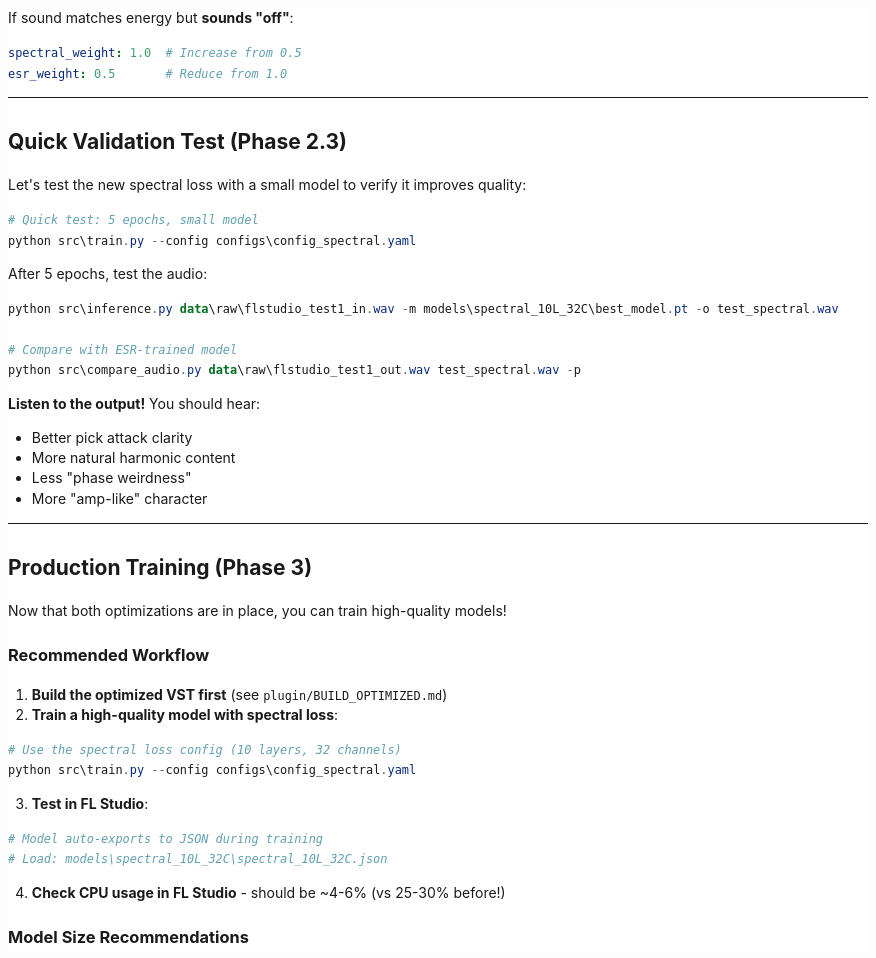 If sound matches energy but **sounds "off"**:
```yaml
spectral_weight: 1.0  # Increase from 0.5
esr_weight: 0.5       # Reduce from 1.0
```

---

## Quick Validation Test (Phase 2.3)

Let's test the new spectral loss with a small model to verify it improves quality:

```powershell
# Quick test: 5 epochs, small model
python src\train.py --config configs\config_spectral.yaml
```

After 5 epochs, test the audio:
```powershell
python src\inference.py data\raw\flstudio_test1_in.wav -m models\spectral_10L_32C\best_model.pt -o test_spectral.wav

# Compare with ESR-trained model
python src\compare_audio.py data\raw\flstudio_test1_out.wav test_spectral.wav -p
```

**Listen to the output!** You should hear:
- Better pick attack clarity
- More natural harmonic content
- Less "phase weirdness"
- More "amp-like" character

---

## Production Training (Phase 3)

Now that both optimizations are in place, you can train high-quality models!

### Recommended Workflow

1. **Build the optimized VST first** (see `plugin/BUILD_OPTIMIZED.md`)
2. **Train a high-quality model with spectral loss**:

```powershell
# Use the spectral loss config (10 layers, 32 channels)
python src\train.py --config configs\config_spectral.yaml
```

3. **Test in FL Studio**:
```powershell
# Model auto-exports to JSON during training
# Load: models\spectral_10L_32C\spectral_10L_32C.json
```

4. **Check CPU usage in FL Studio** - should be ~4-6% (vs 25-30% before!)

### Model Size Recommendations

